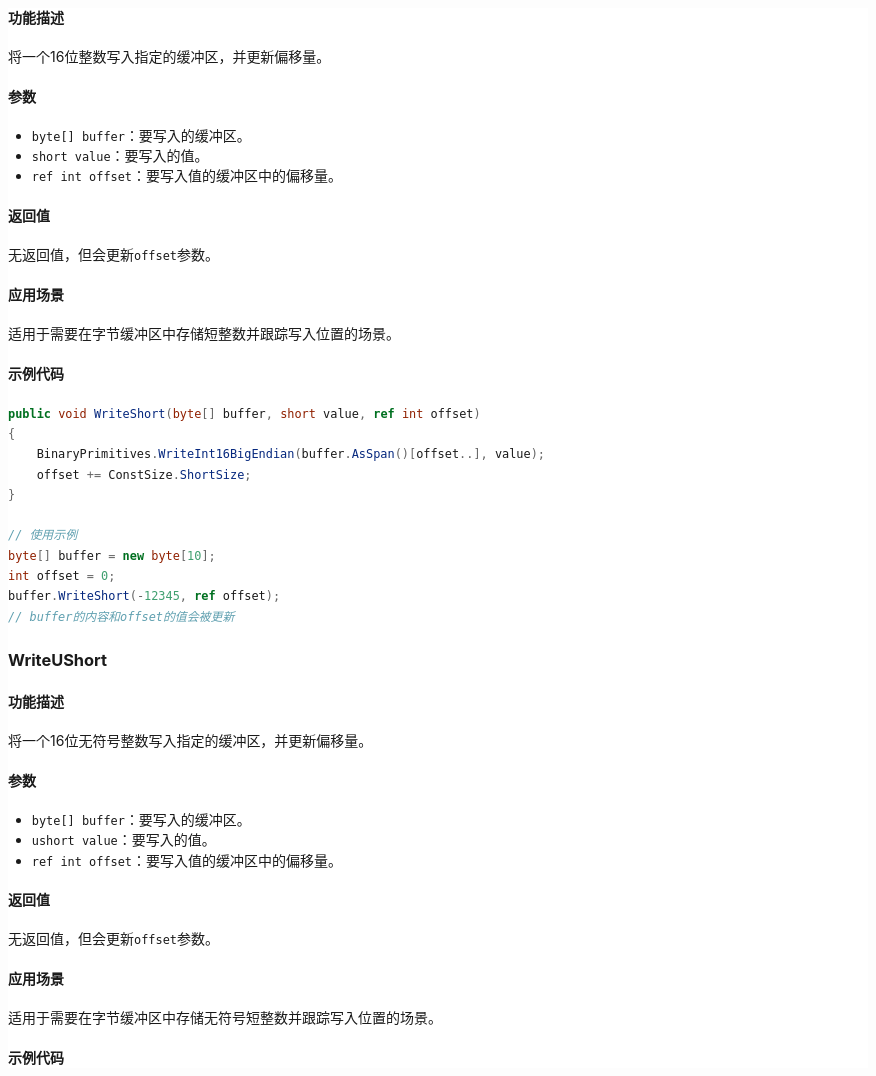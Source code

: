 #### 功能描述

将一个16位整数写入指定的缓冲区，并更新偏移量。

#### 参数

- `byte[] buffer`：要写入的缓冲区。
- `short value`：要写入的值。
- `ref int offset`：要写入值的缓冲区中的偏移量。

#### 返回值

无返回值，但会更新`offset`参数。

#### 应用场景

适用于需要在字节缓冲区中存储短整数并跟踪写入位置的场景。

#### 示例代码

```csharp
public void WriteShort(byte[] buffer, short value, ref int offset)
{
    BinaryPrimitives.WriteInt16BigEndian(buffer.AsSpan()[offset..], value);
    offset += ConstSize.ShortSize;
}

// 使用示例
byte[] buffer = new byte[10];
int offset = 0;
buffer.WriteShort(-12345, ref offset);
// buffer的内容和offset的值会被更新
```

### WriteUShort

#### 功能描述

将一个16位无符号整数写入指定的缓冲区，并更新偏移量。

#### 参数

- `byte[] buffer`：要写入的缓冲区。
- `ushort value`：要写入的值。
- `ref int offset`：要写入值的缓冲区中的偏移量。

#### 返回值

无返回值，但会更新`offset`参数。

#### 应用场景

适用于需要在字节缓冲区中存储无符号短整数并跟踪写入位置的场景。

#### 示例代码
